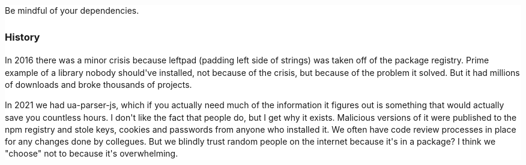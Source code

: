 Be mindful of your dependencies.

### History
In 2016 there was a minor crisis because leftpad (padding left side of strings) was taken off of the package registry. Prime example of a library nobody should've installed, not because of the crisis, but because of the problem it solved. But it had millions of downloads and broke thousands of projects.

In 2021 we had ua-parser-js, which if you actually need much of the information it figures out is something that would actually save you countless hours. I don't like the fact that people do, but I get why it exists. Malicious versions of it were published to the npm registry and stole keys, cookies and passwords from anyone who installed it. We often have code review processes in place for any changes done by collegues. But we blindly trust random people on the internet because it's in a package? I think we "choose" not to because it's overwhelming.
